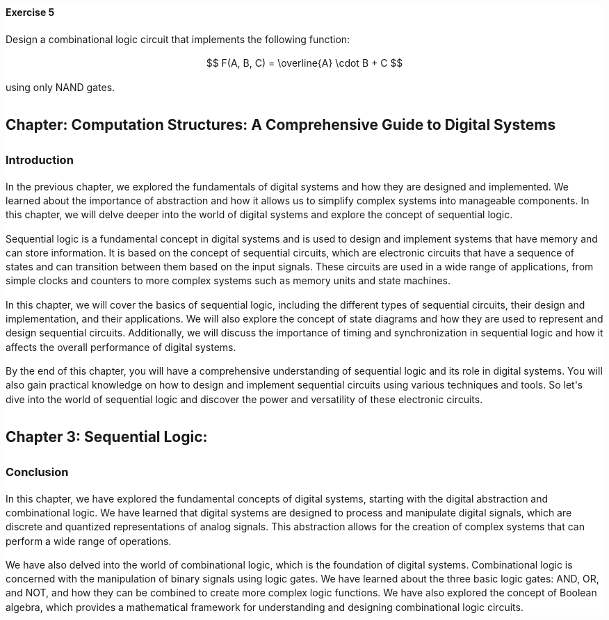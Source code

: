 #### Exercise 5
Design a combinational logic circuit that implements the following function:

$$
F(A, B, C) = \overline{A} \cdot B + C
$$

using only NAND gates.


## Chapter: Computation Structures: A Comprehensive Guide to Digital Systems

### Introduction

In the previous chapter, we explored the fundamentals of digital systems and how they are designed and implemented. We learned about the importance of abstraction and how it allows us to simplify complex systems into manageable components. In this chapter, we will delve deeper into the world of digital systems and explore the concept of sequential logic.

Sequential logic is a fundamental concept in digital systems and is used to design and implement systems that have memory and can store information. It is based on the concept of sequential circuits, which are electronic circuits that have a sequence of states and can transition between them based on the input signals. These circuits are used in a wide range of applications, from simple clocks and counters to more complex systems such as memory units and state machines.

In this chapter, we will cover the basics of sequential logic, including the different types of sequential circuits, their design and implementation, and their applications. We will also explore the concept of state diagrams and how they are used to represent and design sequential circuits. Additionally, we will discuss the importance of timing and synchronization in sequential logic and how it affects the overall performance of digital systems.

By the end of this chapter, you will have a comprehensive understanding of sequential logic and its role in digital systems. You will also gain practical knowledge on how to design and implement sequential circuits using various techniques and tools. So let's dive into the world of sequential logic and discover the power and versatility of these electronic circuits.


## Chapter 3: Sequential Logic:




### Conclusion

In this chapter, we have explored the fundamental concepts of digital systems, starting with the digital abstraction and combinational logic. We have learned that digital systems are designed to process and manipulate digital signals, which are discrete and quantized representations of analog signals. This abstraction allows for the creation of complex systems that can perform a wide range of operations.

We have also delved into the world of combinational logic, which is the foundation of digital systems. Combinational logic is concerned with the manipulation of binary signals using logic gates. We have learned about the three basic logic gates: AND, OR, and NOT, and how they can be combined to create more complex logic functions. We have also explored the concept of Boolean algebra, which provides a mathematical framework for understanding and designing combinational logic circuits.
